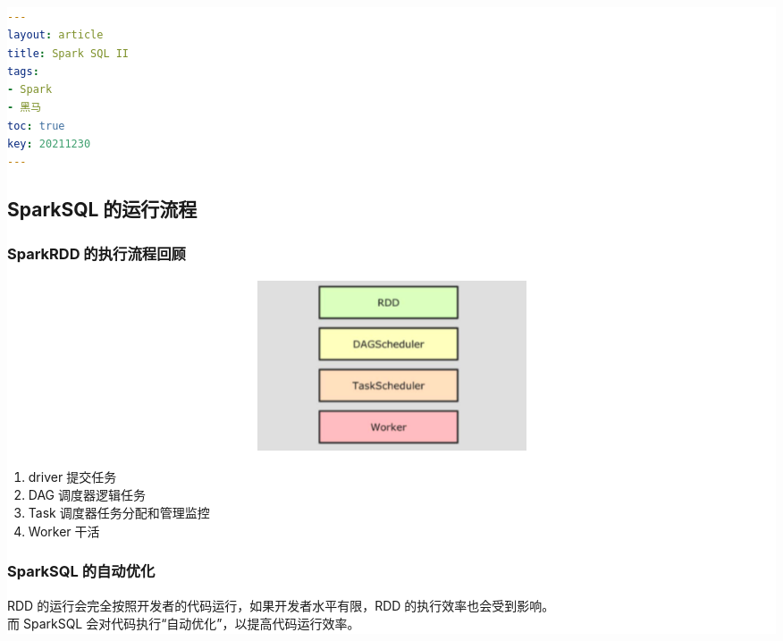 ```yaml
---
layout: article
title: Spark SQL II
tags: 
- Spark
- 黑马
toc: true
key: 20211230
---
```


## SparkSQL 的运行流程

### SparkRDD 的执行流程回顾

<div align="center">
	<img src="https://raw.githubusercontent.com/cocotwp/cocotwp.github.io/master/assets/images/sparkSQL/RDD的执行流程回顾.png" alt="RDD的执行流程回顾" width="35%" />
</div>

1. driver 提交任务
2. DAG 调度器逻辑任务
3. Task 调度器任务分配和管理监控
4. Worker 干活

### SparkSQL 的自动优化

RDD 的运行会完全按照开发者的代码运行，如果开发者水平有限，RDD 的执行效率也会受到影响。\
而 SparkSQL 会对代码执行“自动优化”，以提高代码运行效率。

